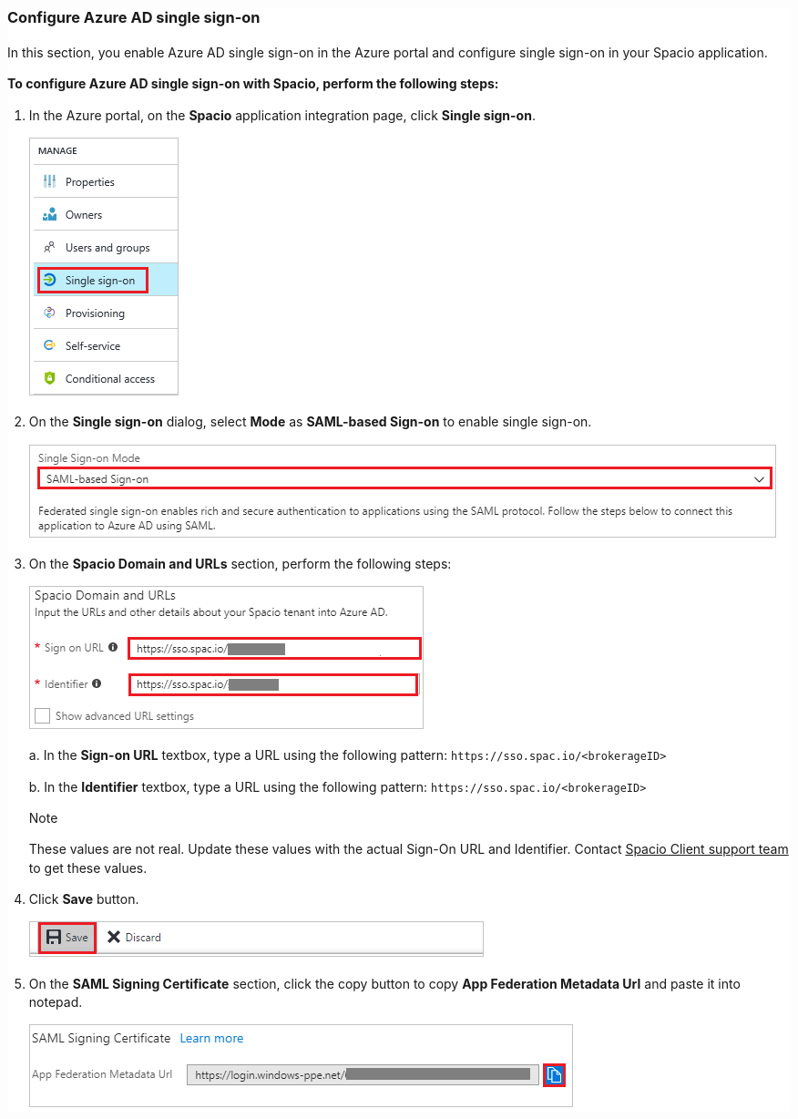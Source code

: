 ### Configure Azure AD single sign-on

In this section, you enable Azure AD single sign-on in the Azure portal and configure single sign-on in your Spacio application.

**To configure Azure AD single sign-on with Spacio, perform the following steps:**

1. In the Azure portal, on the **Spacio** application integration page, click **Single sign-on**.

	![Configure single sign-on link][4]

1. On the **Single sign-on** dialog, select **Mode** as	**SAML-based Sign-on** to enable single sign-on.
 
	![Single sign-on dialog box](./media/spacio-tutorial/tutorial_spacio_samlbase.png)

1. On the **Spacio Domain and URLs** section, perform the following steps:

	![Spacio Domain and URLs single sign-on information](./media/spacio-tutorial/tutorial_spacio_url.png)

    a. In the **Sign-on URL** textbox, type a URL using the following pattern: `https://sso.spac.io/<brokerageID>`

	b. In the **Identifier** textbox, type a URL using the following pattern: `https://sso.spac.io/<brokerageID>`

	> [!NOTE] 
	> These values are not real. Update these values with the actual Sign-On URL and Identifier. Contact [Spacio Client support team](mailto:support@spac.io) to get these values. 

1. Click **Save** button.

	![Configure Single Sign-On Save button](./media/spacio-tutorial/tutorial_general_400.png)

1. On the **SAML Signing Certificate** section, click the copy button to copy **App Federation Metadata Url** and paste it into notepad. 

	![The Certificate download link](./media/spacio-tutorial/tutorial_spacio_certificate.png)


[1]: ./media/spacio-tutorial/tutorial_general_01.png
[2]: ./media/spacio-tutorial/tutorial_general_02.png
[3]: ./media/spacio-tutorial/tutorial_general_03.png
[4]: ./media/spacio-tutorial/tutorial_general_04.png
[100]: ./media/spacio-tutorial/tutorial_general_100.png
[200]: ./media/spacio-tutorial/tutorial_general_200.png
[201]: ./media/spacio-tutorial/tutorial_general_201.png
[202]: ./media/spacio-tutorial/tutorial_general_202.png
[203]: ./media/spacio-tutorial/tutorial_general_203.png